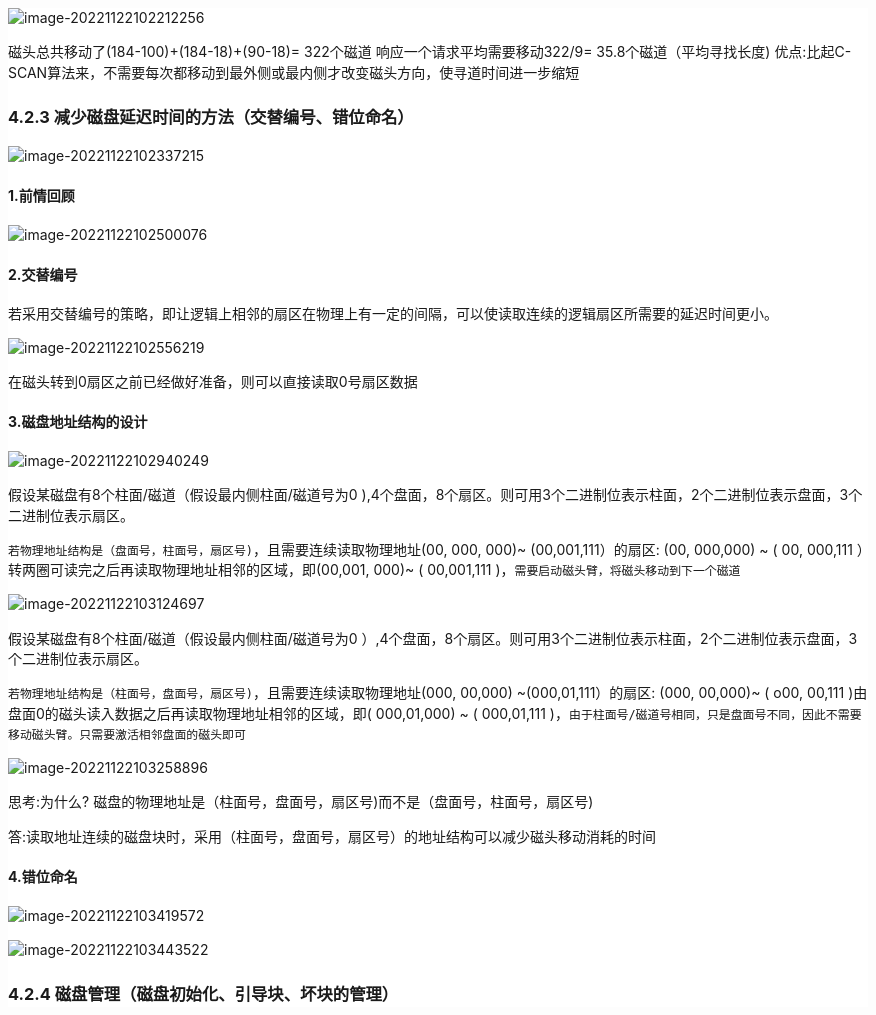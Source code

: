 ![image-20221122102212256](https://gitee.com/kiteflyer/picture/raw/master/OS/image-20221122102212256.png)

磁头总共移动了(184-100)+(184-18)+(90-18)= 322个磁道
响应一个请求平均需要移动322/9= 35.8个磁道（平均寻找长度)
优点:比起C-SCAN算法来，不需要每次都移动到最外侧或最内侧才改变磁头方向，使寻道时间进一步缩短

### 4.2.3 减少磁盘延迟时间的方法（交替编号、错位命名）

![image-20221122102337215](https://gitee.com/kiteflyer/picture/raw/master/OS/image-20221122102337215.png)

#### 1.前情回顾

![image-20221122102500076](https://gitee.com/kiteflyer/picture/raw/master/OS/image-20221122102500076.png)

#### 2.交替编号

若采用交替编号的策略，即让逻辑上相邻的扇区在物理上有一定的间隔，可以使读取连续的逻辑扇区所需要的延迟时间更小。

![image-20221122102556219](https://gitee.com/kiteflyer/picture/raw/master/OS/image-20221122102556219.png)

在磁头转到0扇区之前已经做好准备，则可以直接读取0号扇区数据

#### 3.磁盘地址结构的设计

![image-20221122102940249](https://gitee.com/kiteflyer/picture/raw/master/OS/image-20221122102940249.png)

假设某磁盘有8个柱面/磁道（假设最内侧柱面/磁道号为0 ),4个盘面，8个扇区。则可用3个二进制位表示柱面，2个二进制位表示盘面，3个二进制位表示扇区。

`若物理地址结构是（盘面号，柱面号，扇区号)`，且需要连续读取物理地址(00, 000, 000)~ (00,001,111）的扇区:
(00, 000,000) ~ ( 00, 000,111 ）转两圈可读完之后再读取物理地址相邻的区域，即(00,001, 000)~ ( 00,001,111 )，`需要启动磁头臂，将磁头移动到下一个磁道`

![image-20221122103124697](https://gitee.com/kiteflyer/picture/raw/master/OS/image-20221122103124697.png)

假设某磁盘有8个柱面/磁道（假设最内侧柱面/磁道号为0 ）,4个盘面，8个扇区。则可用3个二进制位表示柱面，2个二进制位表示盘面，3个二进制位表示扇区。

`若物理地址结构是（柱面号，盘面号，扇区号)`，且需要连续读取物理地址(000, 00,000) ~(000,01,111）的扇区:
(000, 00,000)~ ( o00, 00,111 )由盘面0的磁头读入数据之后再读取物理地址相邻的区域，即( 000,01,000) ~ ( 000,01,111 )，`由于柱面号/磁道号相同，只是盘面号不同，因此不需要移动磁头臂。只需要激活相邻盘面的磁头即可`

![image-20221122103258896](https://gitee.com/kiteflyer/picture/raw/master/OS/image-20221122103258896.png)

思考:为什么?
磁盘的物理地址是（柱面号，盘面号，扇区号)而不是（盘面号，柱面号，扇区号)

答:读取地址连续的磁盘块时，采用（柱面号，盘面号，扇区号）的地址结构可以减少磁头移动消耗的时间

#### 4.错位命名

![image-20221122103419572](https://gitee.com/kiteflyer/picture/raw/master/OS/image-20221122103419572.png)

![image-20221122103443522](https://gitee.com/kiteflyer/picture/raw/master/OS/image-20221122103443522.png)

### 4.2.4 磁盘管理（磁盘初始化、引导块、坏块的管理）
